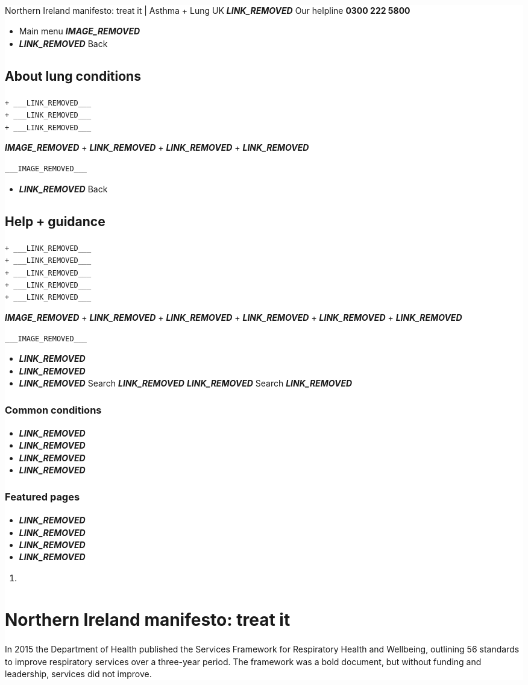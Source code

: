 
Northern Ireland manifesto: treat it | Asthma + Lung UK
 ___LINK_REMOVED___
 Our helpline **0300 222 5800**
* Main menu
___IMAGE_REMOVED___
* ___LINK_REMOVED___
 Back
 
## About lung conditions
	+ ___LINK_REMOVED___
	+ ___LINK_REMOVED___
	+ ___LINK_REMOVED___
___IMAGE_REMOVED___
	+ ___LINK_REMOVED___
	+ ___LINK_REMOVED___
	+ ___LINK_REMOVED___
	
	
	___IMAGE_REMOVED___
* ___LINK_REMOVED___
 Back
 
## Help + guidance
	+ ___LINK_REMOVED___
	+ ___LINK_REMOVED___
	+ ___LINK_REMOVED___
	+ ___LINK_REMOVED___
	+ ___LINK_REMOVED___
___IMAGE_REMOVED___
	+ ___LINK_REMOVED___
	+ ___LINK_REMOVED___
	+ ___LINK_REMOVED___
	+ ___LINK_REMOVED___
	+ ___LINK_REMOVED___
	
	
	___IMAGE_REMOVED___
* ___LINK_REMOVED___
* ___LINK_REMOVED___
* ___LINK_REMOVED___
Search
___LINK_REMOVED___ 
 ___LINK_REMOVED___
Search
___LINK_REMOVED___
### Common conditions
* ___LINK_REMOVED___
* ___LINK_REMOVED___
* ___LINK_REMOVED___
* ___LINK_REMOVED___
### Featured pages
* ___LINK_REMOVED___
* ___LINK_REMOVED___
* ___LINK_REMOVED___
* ___LINK_REMOVED___
1. 
# Northern Ireland manifesto: treat it
In 2015 the Department of Health published the Services Framework for Respiratory Health and Wellbeing, outlining 56 standards to improve respiratory services over a three-year period. The framework was a bold document, but without funding and leadership, services did not improve.